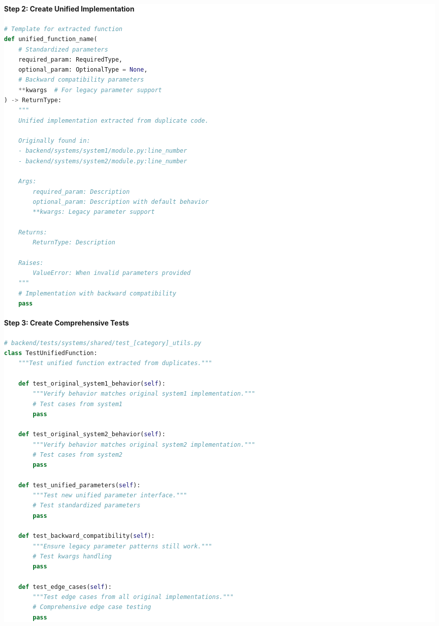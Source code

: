 #### Step 2: Create Unified Implementation
```python
# Template for extracted function
def unified_function_name(
    # Standardized parameters
    required_param: RequiredType,
    optional_param: OptionalType = None,
    # Backward compatibility parameters
    **kwargs  # For legacy parameter support
) -> ReturnType:
    """
    Unified implementation extracted from duplicate code.
    
    Originally found in:
    - backend/systems/system1/module.py:line_number
    - backend/systems/system2/module.py:line_number
    
    Args:
        required_param: Description
        optional_param: Description with default behavior
        **kwargs: Legacy parameter support
        
    Returns:
        ReturnType: Description
        
    Raises:
        ValueError: When invalid parameters provided
    """
    # Implementation with backward compatibility
    pass
```

#### Step 3: Create Comprehensive Tests
```python
# backend/tests/systems/shared/test_[category]_utils.py
class TestUnifiedFunction:
    """Test unified function extracted from duplicates."""
    
    def test_original_system1_behavior(self):
        """Verify behavior matches original system1 implementation."""
        # Test cases from system1
        pass
        
    def test_original_system2_behavior(self):
        """Verify behavior matches original system2 implementation."""  
        # Test cases from system2
        pass
        
    def test_unified_parameters(self):
        """Test new unified parameter interface."""
        # Test standardized parameters
        pass
        
    def test_backward_compatibility(self):
        """Ensure legacy parameter patterns still work."""
        # Test kwargs handling
        pass
        
    def test_edge_cases(self):
        """Test edge cases from all original implementations."""
        # Comprehensive edge case testing
        pass
```
